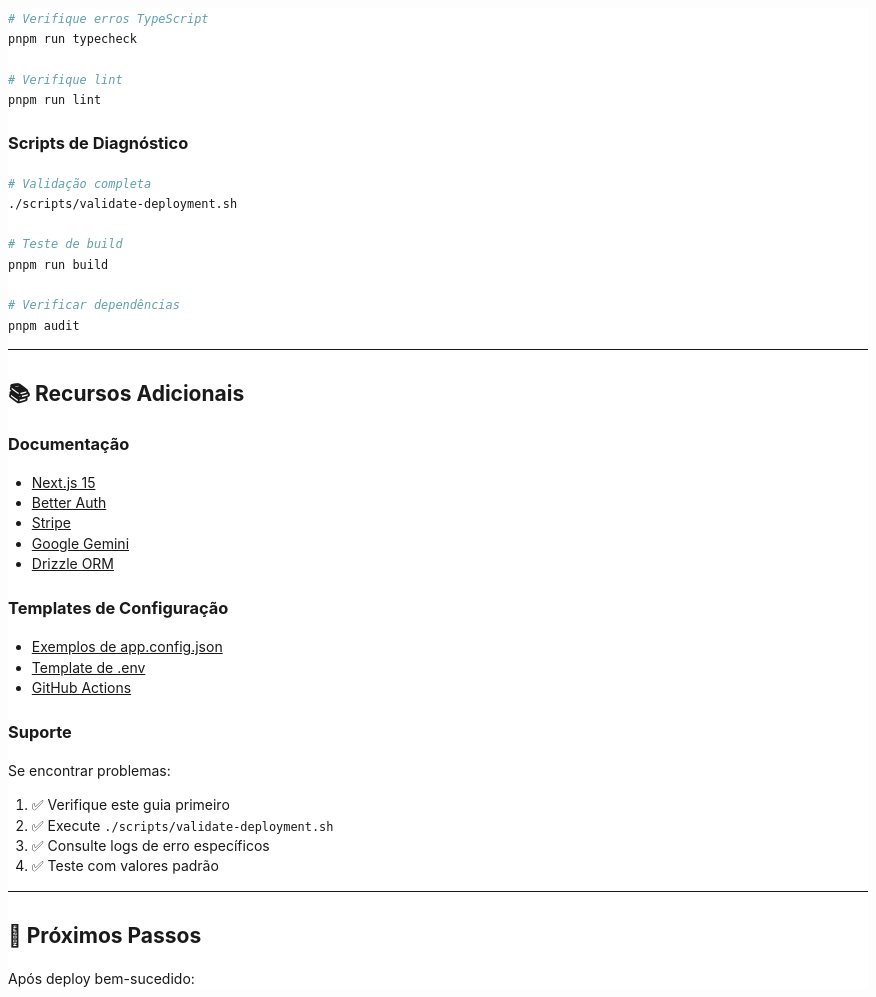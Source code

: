 ```bash
# Verifique erros TypeScript
pnpm run typecheck

# Verifique lint
pnpm run lint
```

### Scripts de Diagnóstico

```bash
# Validação completa
./scripts/validate-deployment.sh

# Teste de build
pnpm run build

# Verificar dependências
pnpm audit
```

---

## 📚 Recursos Adicionais

### Documentação

- [Next.js 15](https://nextjs.org/docs)
- [Better Auth](https://www.better-auth.com/docs)
- [Stripe](https://stripe.com/docs)
- [Google Gemini](https://ai.google.dev/docs)
- [Drizzle ORM](https://orm.drizzle.team)

### Templates de Configuração

- [Exemplos de app.config.json](config/domain-mappings.json)
- [Template de .env](.env.template)
- [GitHub Actions](.github/workflows/)

### Suporte

Se encontrar problemas:

1. ✅ Verifique este guia primeiro
2. ✅ Execute `./scripts/validate-deployment.sh`
3. ✅ Consulte logs de erro específicos
4. ✅ Teste com valores padrão

---

## 🎉 Próximos Passos

Após deploy bem-sucedido:
